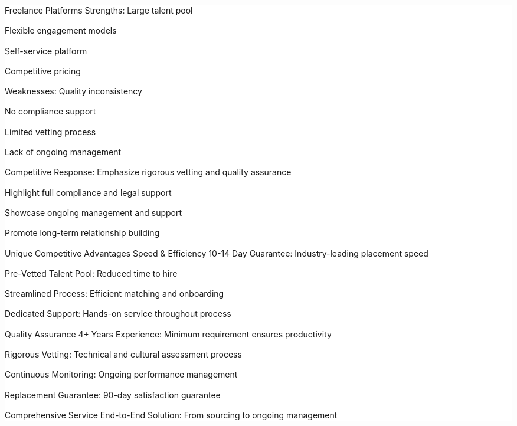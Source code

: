Freelance Platforms
Strengths:
Large talent pool


Flexible engagement models


Self-service platform


Competitive pricing


Weaknesses:
Quality inconsistency


No compliance support


Limited vetting process


Lack of ongoing management


Competitive Response:
Emphasize rigorous vetting and quality assurance


Highlight full compliance and legal support


Showcase ongoing management and support


Promote long-term relationship building


Unique Competitive Advantages
Speed & Efficiency
10-14 Day Guarantee: Industry-leading placement speed


Pre-Vetted Talent Pool: Reduced time to hire


Streamlined Process: Efficient matching and onboarding


Dedicated Support: Hands-on service throughout process


Quality Assurance
4+ Years Experience: Minimum requirement ensures productivity


Rigorous Vetting: Technical and cultural assessment process


Continuous Monitoring: Ongoing performance management


Replacement Guarantee: 90-day satisfaction guarantee


Comprehensive Service
End-to-End Solution: From sourcing to ongoing management
